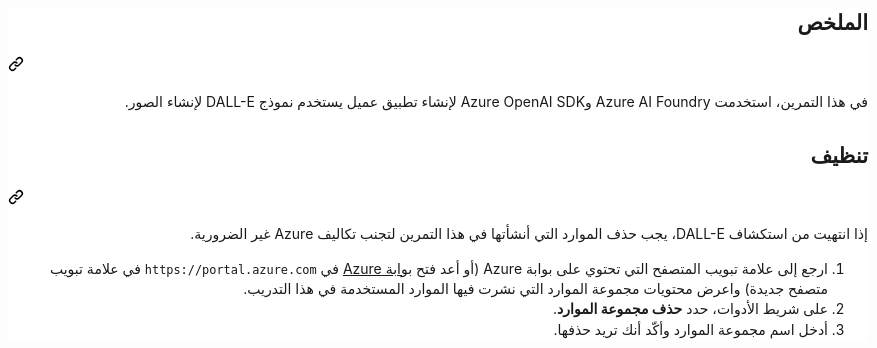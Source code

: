 </ol>
<div dir="rtl"><div class="markdown-heading" dir="auto"><h2 tabindex="-1" dir="rtl" class="heading-element">الملخص</h2><a id="user-content-الملخص" class="anchor" aria-label="Permalink: الملخص" href="#الملخص"><svg class="octicon octicon-link" viewBox="0 0 16 16" version="1.1" width="16" height="16" aria-hidden="true"><path d="m7.775 3.275 1.25-1.25a3.5 3.5 0 1 1 4.95 4.95l-2.5 2.5a3.5 3.5 0 0 1-4.95 0 .751.751 0 0 1 .018-1.042.751.751 0 0 1 1.042-.018 1.998 1.998 0 0 0 2.83 0l2.5-2.5a2.002 2.002 0 0 0-2.83-2.83l-1.25 1.25a.751.751 0 0 1-1.042-.018.751.751 0 0 1-.018-1.042Zm-4.69 9.64a1.998 1.998 0 0 0 2.83 0l1.25-1.25a.751.751 0 0 1 1.042.018.751.751 0 0 1 .018 1.042l-1.25 1.25a3.5 3.5 0 1 1-4.95-4.95l2.5-2.5a3.5 3.5 0 0 1 4.95 0 .751.751 0 0 1-.018 1.042.751.751 0 0 1-1.042.018 1.998 1.998 0 0 0-2.83 0l-2.5 2.5a1.998 1.998 0 0 0 0 2.83Z"></path></svg></a></div><a id="user-content-الملخص" aria-label="Permalink: الملخص" href="#الملخص"></a></div>
<p dir="rtl">في هذا التمرين، استخدمت Azure AI Foundry وAzure OpenAI SDK لإنشاء تطبيق عميل يستخدم نموذج DALL-E لإنشاء الصور.</p>
<div dir="rtl"><div class="markdown-heading" dir="auto"><h2 tabindex="-1" dir="rtl" class="heading-element">تنظيف</h2><a id="user-content-تنظيف" class="anchor" aria-label="Permalink: تنظيف" href="#تنظيف"><svg class="octicon octicon-link" viewBox="0 0 16 16" version="1.1" width="16" height="16" aria-hidden="true"><path d="m7.775 3.275 1.25-1.25a3.5 3.5 0 1 1 4.95 4.95l-2.5 2.5a3.5 3.5 0 0 1-4.95 0 .751.751 0 0 1 .018-1.042.751.751 0 0 1 1.042-.018 1.998 1.998 0 0 0 2.83 0l2.5-2.5a2.002 2.002 0 0 0-2.83-2.83l-1.25 1.25a.751.751 0 0 1-1.042-.018.751.751 0 0 1-.018-1.042Zm-4.69 9.64a1.998 1.998 0 0 0 2.83 0l1.25-1.25a.751.751 0 0 1 1.042.018.751.751 0 0 1 .018 1.042l-1.25 1.25a3.5 3.5 0 1 1-4.95-4.95l2.5-2.5a3.5 3.5 0 0 1 4.95 0 .751.751 0 0 1-.018 1.042.751.751 0 0 1-1.042.018 1.998 1.998 0 0 0-2.83 0l-2.5 2.5a1.998 1.998 0 0 0 0 2.83Z"></path></svg></a></div><a id="user-content-تنظيف" aria-label="Permalink: تنظيف" href="#تنظيف"></a></div>
<p dir="rtl">إذا انتهيت من استكشاف DALL-E، يجب حذف الموارد التي أنشأتها في هذا التمرين لتجنب تكاليف Azure غير الضرورية.</p>
<ol dir="rtl">
<li>ارجع إلى علامة تبويب المتصفح التي تحتوي على بوابة Azure (أو أعد فتح <a href="https://portal.azure.com" rel="nofollow">بوابة Azure</a> في <code>https://portal.azure.com</code> في علامة تبويب متصفح جديدة) واعرض محتويات مجموعة الموارد التي نشرت فيها الموارد المستخدمة في هذا التدريب.</li>
<li>على شريط الأدوات، حدد <strong>حذف مجموعة الموارد</strong>.</li>
<li>أدخل اسم مجموعة الموارد وأكّد أنك تريد حذفها.</li>
</ol>
</div></div>
</article></div>
